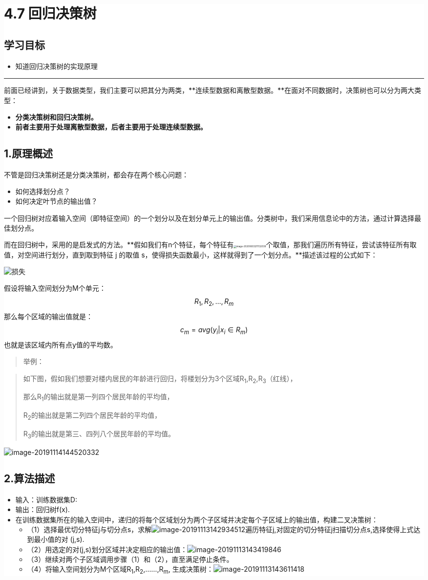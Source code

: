 # 4.7 回归决策树

## 学习目标

- 知道回归决策树的实现原理

------



前面已经讲到，关于数据类型，我们主要可以把其分为两类，**连续型数据和离散型数据。**在面对不同数据时，决策树也可以分为两大类型：

- **分类决策树和回归决策树。**
- **前者主要用于处理离散型数据，后者主要用于处理连续型数据。**

## 1.原理概述

不管是回归决策树还是分类决策树，都会存在两个核心问题：

- 如何选择划分点？
- 如何决定叶节点的输出值？

一个回归树对应着输入空间（即特征空间）的一个划分以及在划分单元上的输出值。分类树中，我们采用信息论中的方法，通过计算选择最佳划分点。

而在回归树中，采用的是启发式的方法。**假如我们有n个特征，每个特征有<img src="https://tva1.sinaimg.cn/large/007S8ZIlly1gffer61u9zj307i024glh.jpg" alt="image-20200603211132039" style="zoom: 33%;" />个取值，那我们遍历所有特征，尝试该特征所有取值，对空间进行划分，直到取到特征 j 的取值 s，使得损失函数最小，这样就得到了一个划分点。**描述该过程的公式如下：

![损失](https://tva1.sinaimg.cn/large/006y8mN6gy1g8xka9ocgwg308e00ta9t.gif)



假设将输入空间划分为M个单元：$$R_1,R_2,...,R_m$$ 那么每个区域的输出值就是：$$c_m=avg(y_i|x_i\in R_m)$$也就是该区域内所有点y值的平均数。

> 举例：

> 如下图，假如我们想要对楼内居民的年龄进行回归，将楼划分为3个区域R<sub>1</sub>,R<sub>2</sub>,R<sub>3</sub>（红线），
>
> 那么R<sub>1</sub>的输出就是第一列四个居民年龄的平均值，
>
> R<sub>2</sub>的输出就是第二列四个居民年龄的平均值，
>
> R<sub>3</sub>的输出就是第三、四列八个居民年龄的平均值。

![image-20191114144520332](https://tva1.sinaimg.cn/large/006y8mN6gy1g8xkf1g731j31cm0kmdi4.jpg)



## 2.算法描述

- 输入：训练数据集D:
- 输出：回归树f(x)​.
- 在训练数据集所在的输入空间中，递归的将每个区域划分为两个子区域并决定每个子区域上的输出值，构建二叉决策树：
    - （1）选择最优切分特征j与切分点s，求解![image-20191113142934512](https://tva1.sinaimg.cn/large/006y8mN6gy1g8wecce1fpj31am04wwez.jpg)遍历特征j,对固定的切分特征j扫描切分点s,选择使得上式达到最小值的对 (j,s).
    - （2）用选定的对(j,s)划分区域并决定相应的输出值：![image-20191113143419846](https://tva1.sinaimg.cn/large/006y8mN6gy1g8wehbtkipj31820623z3.jpg)
    - （3）继续对两个子区域调用步骤（1）和（2），直至满足停止条件。
    - （4）将输入空间划分为M个区域R<sub>1</sub>,R<sub>2</sub>,……,R<sub>m</sub>, 生成决策树：![image-20191113143611418](https://tva1.sinaimg.cn/large/006y8mN6gy1g8wej84d1cj317c03yaa7.jpg)
